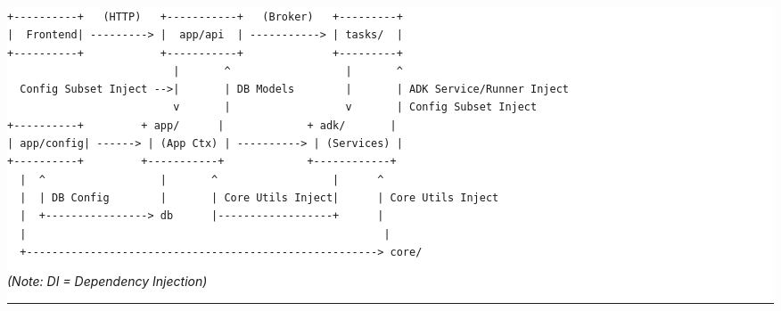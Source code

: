```
+----------+   (HTTP)   +-----------+   (Broker)   +---------+
|  Frontend| ---------> |  app/api  | -----------> | tasks/  |
+----------+            +-----------+              +---------+
                          |       ^                  |       ^
  Config Subset Inject -->|       | DB Models        |       | ADK Service/Runner Inject
                          v       |                  v       | Config Subset Inject
+----------+         + app/      |             + adk/       |
| app/config| ------> | (App Ctx) | ----------> | (Services) |
+----------+         +-----------+             +------------+
  |  ^                  |       ^                  |      ^
  |  | DB Config        |       | Core Utils Inject|      | Core Utils Inject
  |  +----------------> db      |------------------+      |
  |                                                        |
  +-------------------------------------------------------> core/
```
*(Note: DI = Dependency Injection)*

--- 